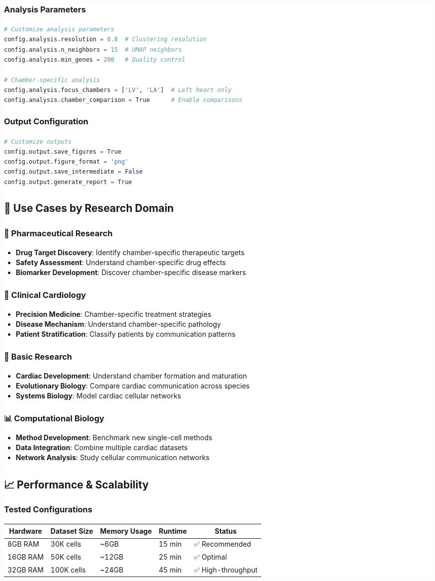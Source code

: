 ### Analysis Parameters

```python
# Customize analysis parameters
config.analysis.resolution = 0.8  # Clustering resolution
config.analysis.n_neighbors = 15  # UMAP neighbors
config.analysis.min_genes = 200   # Quality control

# Chamber-specific analysis
config.analysis.focus_chambers = ['LV', 'LA']  # Left heart only
config.analysis.chamber_comparison = True      # Enable comparisons
```

### Output Configuration

```python
# Customize outputs
config.output.save_figures = True
config.output.figure_format = 'png'
config.output.save_intermediate = False
config.output.generate_report = True
```

## 🎯 Use Cases by Research Domain

### 💊 Pharmaceutical Research
- **Drug Target Discovery**: Identify chamber-specific therapeutic targets
- **Safety Assessment**: Understand chamber-specific drug effects
- **Biomarker Development**: Discover chamber-specific disease markers

### 🏥 Clinical Cardiology
- **Precision Medicine**: Chamber-specific treatment strategies
- **Disease Mechanism**: Understand chamber-specific pathology
- **Patient Stratification**: Classify patients by communication patterns

### 🔬 Basic Research
- **Cardiac Development**: Understand chamber formation and maturation
- **Evolutionary Biology**: Compare cardiac communication across species
- **Systems Biology**: Model cardiac cellular networks

### 📊 Computational Biology
- **Method Development**: Benchmark new single-cell methods
- **Data Integration**: Combine multiple cardiac datasets
- **Network Analysis**: Study cellular communication networks

## 📈 Performance & Scalability

### Tested Configurations

| Hardware | Dataset Size | Memory Usage | Runtime | Status |
|----------|-------------|--------------|---------|---------|
| 8GB RAM | 30K cells | ~6GB | 15 min | ✅ Recommended |
| 16GB RAM | 50K cells | ~12GB | 25 min | ✅ Optimal |
| 32GB RAM | 100K cells | ~24GB | 45 min | ✅ High-throughput |
